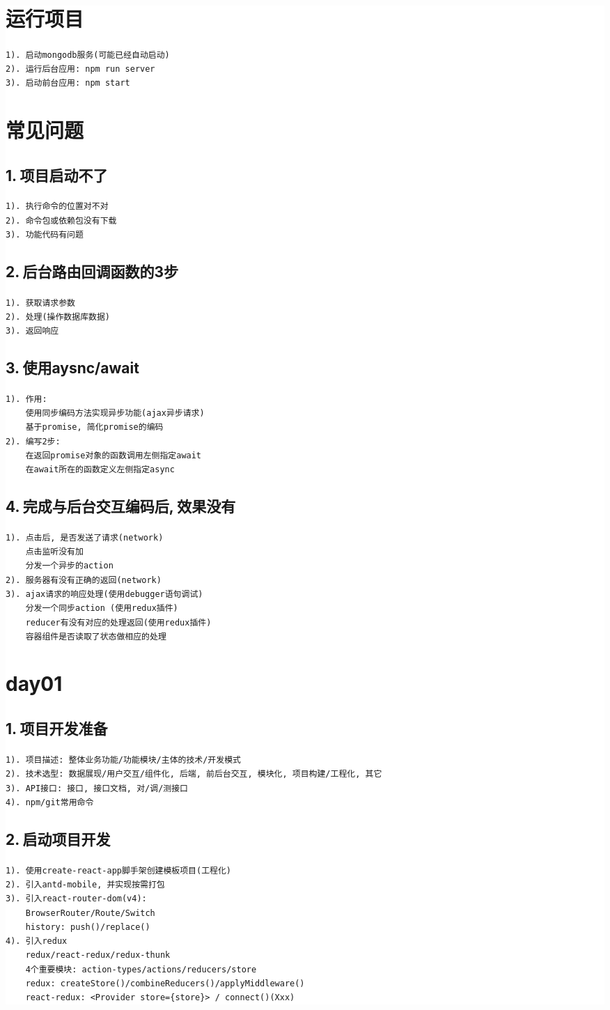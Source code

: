 # 运行项目
	1). 启动mongodb服务(可能已经自动启动)
	2). 运行后台应用: npm run server
	3). 启动前台应用: npm start

# 常见问题
## 1. 项目启动不了
    1). 执行命令的位置对不对
    2). 命令包或依赖包没有下载
    3). 功能代码有问题
## 2. 后台路由回调函数的3步
    1). 获取请求参数
    2). 处理(操作数据库数据)
    3). 返回响应
## 3. 使用aysnc/await
    1). 作用: 
		使用同步编码方法实现异步功能(ajax异步请求)
		基于promise, 简化promise的编码
    2). 编写2步:
      	在返回promise对象的函数调用左侧指定await
		在await所在的函数定义左侧指定async
 
## 4. 完成与后台交互编码后, 效果没有
    1). 点击后, 是否发送了请求(network)
        点击监听没有加
        分发一个异步的action
    2). 服务器有没有正确的返回(network)
    3). ajax请求的响应处理(使用debugger语句调试)
        分发一个同步action (使用redux插件)
        reducer有没有对应的处理返回(使用redux插件)
        容器组件是否读取了状态做相应的处理
    
    
  
# day01
## 1. 项目开发准备
    1). 项目描述: 整体业务功能/功能模块/主体的技术/开发模式
    2). 技术选型: 数据展现/用户交互/组件化, 后端, 前后台交互, 模块化, 项目构建/工程化, 其它
    3). API接口: 接口, 接口文档, 对/调/测接口
    4). npm/git常用命令

## 2. 启动项目开发
    1). 使用create-react-app脚手架创建模板项目(工程化)
    2). 引入antd-mobile, 并实现按需打包
    3). 引入react-router-dom(v4): 
      	BrowserRouter/Route/Switch
      	history: push()/replace()
    4). 引入redux
      	redux/react-redux/redux-thunk
      	4个重要模块: action-types/actions/reducers/store
     	redux: createStore()/combineReducers()/applyMiddleware()
      	react-redux: <Provider store={store}> / connect()(Xxx)
